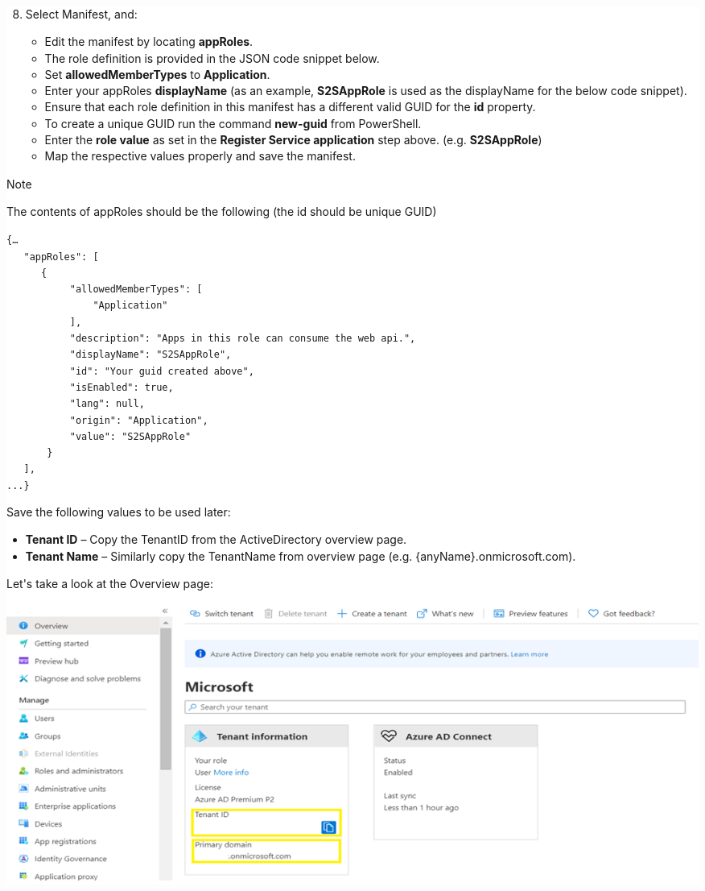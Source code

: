 
8. Select Manifest, and:

    - Edit the manifest by locating **appRoles**.
    - The role definition is provided in the JSON code snippet below.
    - Set **allowedMemberTypes** to **Application**.
    - Enter your appRoles **displayName** (as an example, **S2SAppRole** is used as the displayName for the below code snippet).
    - Ensure that each role definition in this manifest has a different valid GUID for the **id** property.
    - To create a unique GUID run the command **new-guid** from PowerShell.
    - Enter the **role value** as set in the **Register Service application** step above. (e.g. **S2SAppRole**)
    - Map the respective values properly and save the manifest.

> [!NOTE]
> The contents of appRoles should be the following (the id should be unique GUID)
>
>```HTTP
>{…
>    "appRoles": [
>       {
>            "allowedMemberTypes": [
>                "Application"
>            ],
>            "description": "Apps in this role can consume the web api.",
>            "displayName": "S2SAppRole",
>            "id": "Your guid created above",
>            "isEnabled": true,
>            "lang": null,
>            "origin": "Application",
>            "value": "S2SAppRole"
>        }
>    ],
> ...}
>```

Save the following values to be used later:

- **Tenant ID** – Copy the TenantID from the ActiveDirectory overview page.
- **Tenant Name** – Similarly copy the TenantName from overview page (e.g. {anyName}.onmicrosoft.com).

Let's take a look at the Overview page:

![s2s page overview.png](../media/s2s%20page%20overview.png)
